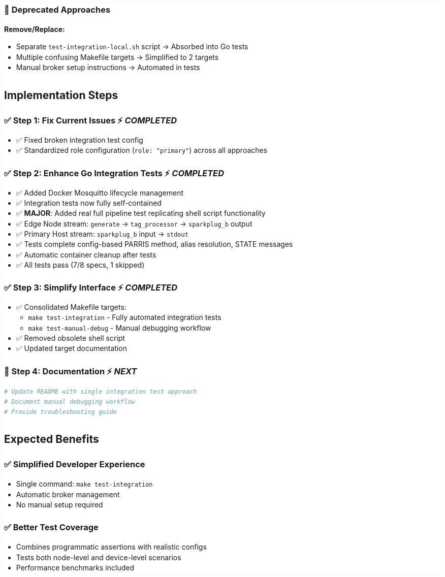 ### 🎯 **Deprecated Approaches**

**Remove/Replace:**
- Separate `test-integration-local.sh` script → Absorbed into Go tests
- Multiple confusing Makefile targets → Simplified to 2 targets
- Manual broker setup instructions → Automated in tests

## Implementation Steps

### ✅ Step 1: Fix Current Issues ⚡ *COMPLETED*
- ✅ Fixed broken integration test config
- ✅ Standardized role configuration (`role: "primary"`) across all approaches

### ✅ Step 2: Enhance Go Integration Tests ⚡ *COMPLETED*
- ✅ Added Docker Mosquitto lifecycle management
- ✅ Integration tests now fully self-contained
- ✅ **MAJOR**: Added real full pipeline test replicating shell script functionality
- ✅ Edge Node stream: `generate` → `tag_processor` → `sparkplug_b` output
- ✅ Primary Host stream: `sparkplug_b` input → `stdout`
- ✅ Tests complete config-based PARRIS method, alias resolution, STATE messages
- ✅ Automatic container cleanup after tests
- ✅ All tests pass (7/8 specs, 1 skipped)

### ✅ Step 3: Simplify Interface ⚡ *COMPLETED*
- ✅ Consolidated Makefile targets:
  - `make test-integration` - Fully automated integration tests
  - `make test-manual-debug` - Manual debugging workflow
- ✅ Removed obsolete shell script
- ✅ Updated target documentation

### 📝 Step 4: Documentation ⚡ *NEXT*
```bash
# Update README with single integration test approach
# Document manual debugging workflow
# Provide troubleshooting guide
```

## Expected Benefits

### ✅ **Simplified Developer Experience**
- Single command: `make test-integration`
- Automatic broker management
- No manual setup required

### ✅ **Better Test Coverage**
- Combines programmatic assertions with realistic configs
- Tests both node-level and device-level scenarios
- Performance benchmarks included
